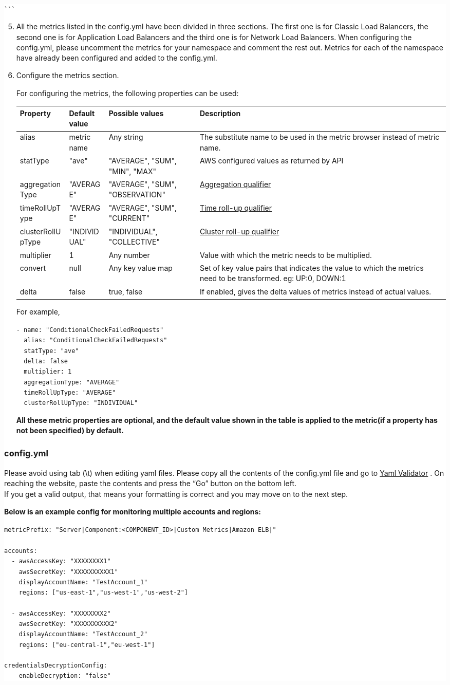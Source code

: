    ```

5. All the metrics listed in the config.yml have been divided in three sections. The first one is for Classic Load Balancers, the second one is for Application Load Balancers and the third one is for Network Load Balancers.
When configuring the config.yml, please uncomment the metrics for your namespace and comment the rest out. Metrics for each of the namespace have already been configured and added to the config.yml.
6. Configure the metrics section.

     For configuring the metrics, the following properties can be used:

     |     Property      |   Default value |         Possible values         |                                              Description                                                                                                |
     | :---------------- | :-------------- | :------------------------------ | :------------------------------------------------------------------------------------------------------------- |
     | alias             | metric name     | Any string                      | The substitute name to be used in the metric browser instead of metric name.                                   |
     | statType          | "ave"           | "AVERAGE", "SUM", "MIN", "MAX"  | AWS configured values as returned by API                                                                       |
     | aggregationType   | "AVERAGE"       | "AVERAGE", "SUM", "OBSERVATION" | [Aggregation qualifier](https://docs.appdynamics.com/display/PRO44/Build+a+Monitoring+Extension+Using+Java)    |
     | timeRollUpType    | "AVERAGE"       | "AVERAGE", "SUM", "CURRENT"     | [Time roll-up qualifier](https://docs.appdynamics.com/display/PRO44/Build+a+Monitoring+Extension+Using+Java)   |
     | clusterRollUpType | "INDIVIDUAL"    | "INDIVIDUAL", "COLLECTIVE"      | [Cluster roll-up qualifier](https://docs.appdynamics.com/display/PRO44/Build+a+Monitoring+Extension+Using+Java)|
     | multiplier        | 1               | Any number                      | Value with which the metric needs to be multiplied.                                                            |
     | convert           | null            | Any key value map               | Set of key value pairs that indicates the value to which the metrics need to be transformed. eg: UP:0, DOWN:1  |
     | delta             | false           | true, false                     | If enabled, gives the delta values of metrics instead of actual values.                                        |

    For example,
    ```
    - name: "ConditionalCheckFailedRequests"
      alias: "ConditionalCheckFailedRequests"
      statType: "ave"
      delta: false
      multiplier: 1
      aggregationType: "AVERAGE"
      timeRollUpType: "AVERAGE"
      clusterRollUpType: "INDIVIDUAL"
    ```
    
    **All these metric properties are optional, and the default value shown in the table is applied to the metric(if a property has not been specified) by default.**
### config.yml

Please avoid using tab (\t) when editing yaml files. Please copy all the contents of the config.yml file and go to [Yaml Validator](http://www.yamllint.com/) . On reaching the website, paste the contents and press the “Go” button on the bottom left.                                                       
If you get a valid output, that means your formatting is correct and you may move on to the next step.

**Below is an example config for monitoring multiple accounts and regions:**
~~~
metricPrefix: "Server|Component:<COMPONENT_ID>|Custom Metrics|Amazon ELB|"

accounts:
  - awsAccessKey: "XXXXXXXX1"
    awsSecretKey: "XXXXXXXXXX1"
    displayAccountName: "TestAccount_1"
    regions: ["us-east-1","us-west-1","us-west-2"]

  - awsAccessKey: "XXXXXXXX2"
    awsSecretKey: "XXXXXXXXXX2"
    displayAccountName: "TestAccount_2"
    regions: ["eu-central-1","eu-west-1"]

credentialsDecryptionConfig:
    enableDecryption: "false"
~~~